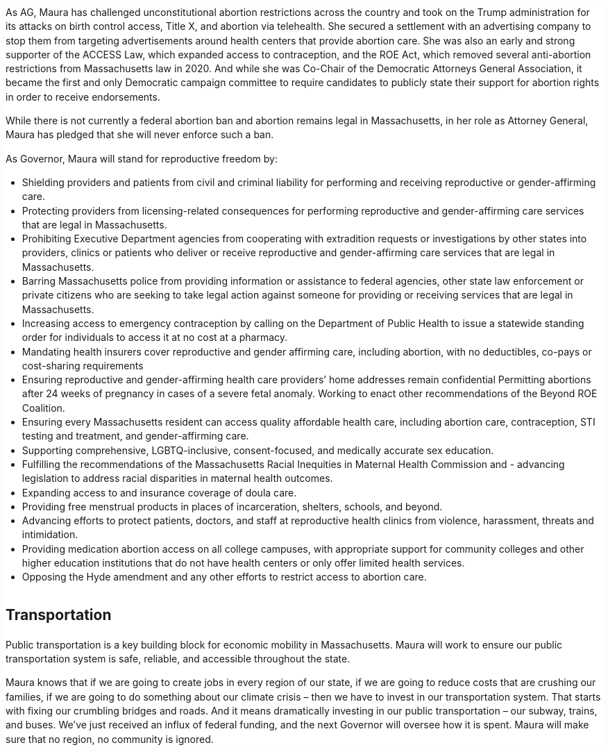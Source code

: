 As AG, Maura has challenged unconstitutional abortion restrictions across the country and took on the Trump administration for its attacks on birth control access, Title X, and abortion via telehealth. She secured a settlement with an advertising company to stop them from targeting advertisements around health centers that provide abortion care. She was also an early and strong supporter of the ACCESS Law, which expanded access to contraception, and the ROE Act, which removed several anti-abortion restrictions from Massachusetts law in 2020. And while she was Co-Chair of the Democratic Attorneys General Association, it became the first and only Democratic campaign committee to require candidates to publicly state their support for abortion rights in order to receive endorsements.

While there is not currently a federal abortion ban and abortion remains legal in Massachusetts, in her role as Attorney General, Maura has pledged that she will never enforce such a ban.

As Governor, Maura will stand for reproductive freedom by:

- Shielding providers and patients from civil and criminal liability for performing and receiving reproductive or gender-affirming care.
- Protecting providers from licensing-related consequences for performing reproductive and gender-affirming care services that are legal in Massachusetts.
- Prohibiting Executive Department agencies from cooperating with extradition requests or investigations by other states into providers, clinics or patients who deliver or receive reproductive and gender-affirming care services that are legal in Massachusetts.
- Barring Massachusetts police from providing information or assistance to federal agencies, other state law enforcement or private citizens who are seeking to take legal action against someone for providing or receiving services that are legal in Massachusetts.
- Increasing access to emergency contraception by calling on the Department of Public Health to issue a statewide standing order for individuals to access it at no cost at a pharmacy.
- Mandating health insurers cover reproductive and gender affirming care, including abortion, with no deductibles, co-pays or cost-sharing requirements
- Ensuring reproductive and gender-affirming health care providers’ home addresses remain confidential
Permitting abortions after 24 weeks of pregnancy in cases of a severe fetal anomaly.
Working to enact other recommendations of the Beyond ROE Coalition.
- Ensuring every Massachusetts resident can access quality affordable health care, including abortion care, contraception, STI testing and treatment, and gender-affirming care.
- Supporting comprehensive, LGBTQ-inclusive, consent-focused, and medically accurate sex education.
- Fulfilling the recommendations of the Massachusetts Racial Inequities in Maternal Health Commission and - advancing legislation to address racial disparities in maternal health outcomes.
- Expanding access to and insurance coverage of doula care.
- Providing free menstrual products in places of incarceration, shelters, schools, and beyond.
- Advancing efforts to protect patients, doctors, and staff at reproductive health clinics from violence, harassment, threats and intimidation.
- Providing medication abortion access on all college campuses, with appropriate support for community colleges and other higher education institutions that do not have health centers or only offer limited health services.
- Opposing the Hyde amendment and any other efforts to restrict access to abortion care.

## Transportation
Public transportation is a key building block for economic mobility in Massachusetts. Maura will work to ensure our public transportation system is safe, reliable, and accessible throughout the state.

Maura knows that if we are going to create jobs in every region of our state, if we are going to reduce costs that are crushing our families, if we are going to do something about our climate crisis – then we have to invest in our transportation system. That starts with fixing our crumbling bridges and roads. And it means dramatically investing in our public transportation – our subway, trains, and buses. We’ve just received an influx of federal funding, and the next Governor will oversee how it is spent. Maura will make sure that no region, no community is ignored. 
